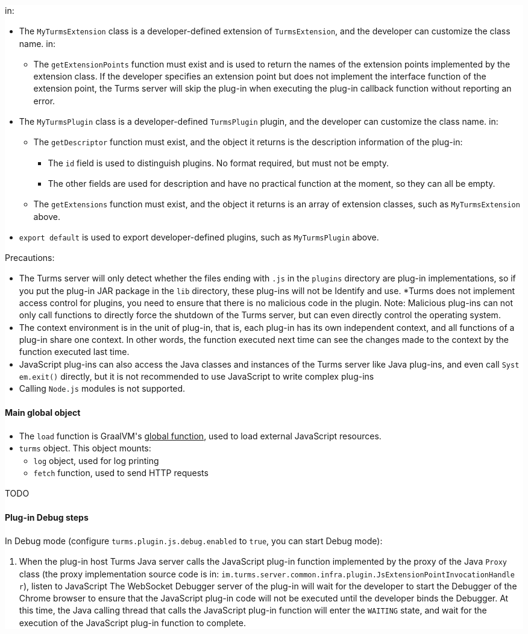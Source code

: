 ```javascript
```

in:

* The `MyTurmsExtension` class is a developer-defined extension of `TurmsExtension`, and the developer can customize the class name. in:
    * The `getExtensionPoints` function must exist and is used to return the names of the extension points implemented by the extension class. If the developer specifies an extension point but does not implement the interface function of the extension point, the Turms server will skip the plug-in when executing the plug-in callback function without reporting an error.

* The `MyTurmsPlugin` class is a developer-defined `TurmsPlugin` plugin, and the developer can customize the class name. in:
    * The `getDescriptor` function must exist, and the object it returns is the description information of the plug-in:
        * The `id` field is used to distinguish plugins. No format required, but must not be empty.

        * The other fields are used for description and have no practical function at the moment, so they can all be empty.

    * The `getExtensions` function must exist, and the object it returns is an array of extension classes, such as `MyTurmsExtension` above.

* `export default` is used to export developer-defined plugins, such as `MyTurmsPlugin` above.

Precautions:

* The Turms server will only detect whether the files ending with `.js` in the `plugins` directory are plug-in implementations, so if you put the plug-in JAR package in the `lib` directory, these plug-ins will not be Identify and use.
  *Turms does not implement access control for plugins, you need to ensure that there is no malicious code in the plugin. Note: Malicious plug-ins can not only call functions to directly force the shutdown of the Turms server, but can even directly control the operating system.
* The context environment is in the unit of plug-in, that is, each plug-in has its own independent context, and all functions of a plug-in share one context. In other words, the function executed next time can see the changes made to the context by the function executed last time.
* JavaScript plug-ins can also access the Java classes and instances of the Turms server like Java plug-ins, and even call `System.exit()` directly, but it is not recommended to use JavaScript to write complex plug-ins
* Calling `Node.js` modules is not supported.

#### Main global object

* The `load` function is GraalVM's [global function](https://www.graalvm.org/22.0/reference-manual/js/JavaScriptCompatibility/#global-properties), used to load external JavaScript resources.
* `turms` object. This object mounts:
    * `log` object, used for log printing
    * `fetch` function, used to send HTTP requests

TODO

#### Plug-in Debug steps

In Debug mode (configure `turms.plugin.js.debug.enabled` to `true`, you can start Debug mode):

1. When the plug-in host Turms Java server calls the JavaScript plug-in function implemented by the proxy of the Java `Proxy` class (the proxy implementation source code is in: `im.turms.server.common.infra.plugin.JsExtensionPointInvocationHandler`), listen to JavaScript The WebSocket Debugger server of the plug-in will wait for the developer to start the Debugger of the Chrome browser to ensure that the JavaScript plug-in code will not be executed until the developer binds the Debugger. At this time, the Java calling thread that calls the JavaScript plug-in function will enter the `WAITING` state, and wait for the execution of the JavaScript plug-in function to complete.
